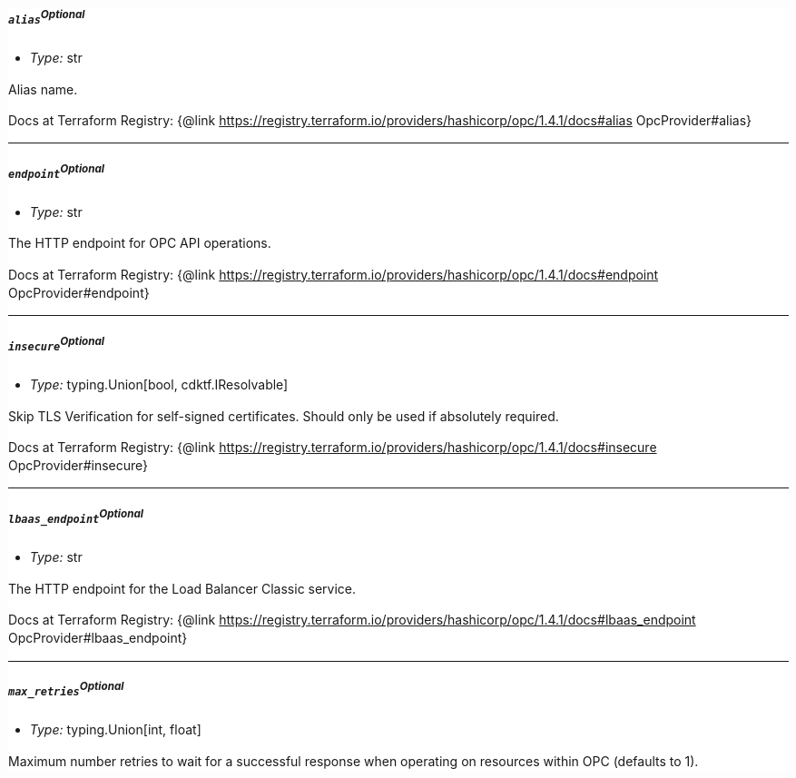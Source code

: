 ##### `alias`<sup>Optional</sup> <a name="alias" id="@cdktf/provider-opc.provider.OpcProvider.Initializer.parameter.alias"></a>

- *Type:* str

Alias name.

Docs at Terraform Registry: {@link https://registry.terraform.io/providers/hashicorp/opc/1.4.1/docs#alias OpcProvider#alias}

---

##### `endpoint`<sup>Optional</sup> <a name="endpoint" id="@cdktf/provider-opc.provider.OpcProvider.Initializer.parameter.endpoint"></a>

- *Type:* str

The HTTP endpoint for OPC API operations.

Docs at Terraform Registry: {@link https://registry.terraform.io/providers/hashicorp/opc/1.4.1/docs#endpoint OpcProvider#endpoint}

---

##### `insecure`<sup>Optional</sup> <a name="insecure" id="@cdktf/provider-opc.provider.OpcProvider.Initializer.parameter.insecure"></a>

- *Type:* typing.Union[bool, cdktf.IResolvable]

Skip TLS Verification for self-signed certificates. Should only be used if absolutely required.

Docs at Terraform Registry: {@link https://registry.terraform.io/providers/hashicorp/opc/1.4.1/docs#insecure OpcProvider#insecure}

---

##### `lbaas_endpoint`<sup>Optional</sup> <a name="lbaas_endpoint" id="@cdktf/provider-opc.provider.OpcProvider.Initializer.parameter.lbaasEndpoint"></a>

- *Type:* str

The HTTP endpoint for the Load Balancer Classic service.

Docs at Terraform Registry: {@link https://registry.terraform.io/providers/hashicorp/opc/1.4.1/docs#lbaas_endpoint OpcProvider#lbaas_endpoint}

---

##### `max_retries`<sup>Optional</sup> <a name="max_retries" id="@cdktf/provider-opc.provider.OpcProvider.Initializer.parameter.maxRetries"></a>

- *Type:* typing.Union[int, float]

Maximum number retries to wait for a successful response when operating on resources within OPC (defaults to 1).

